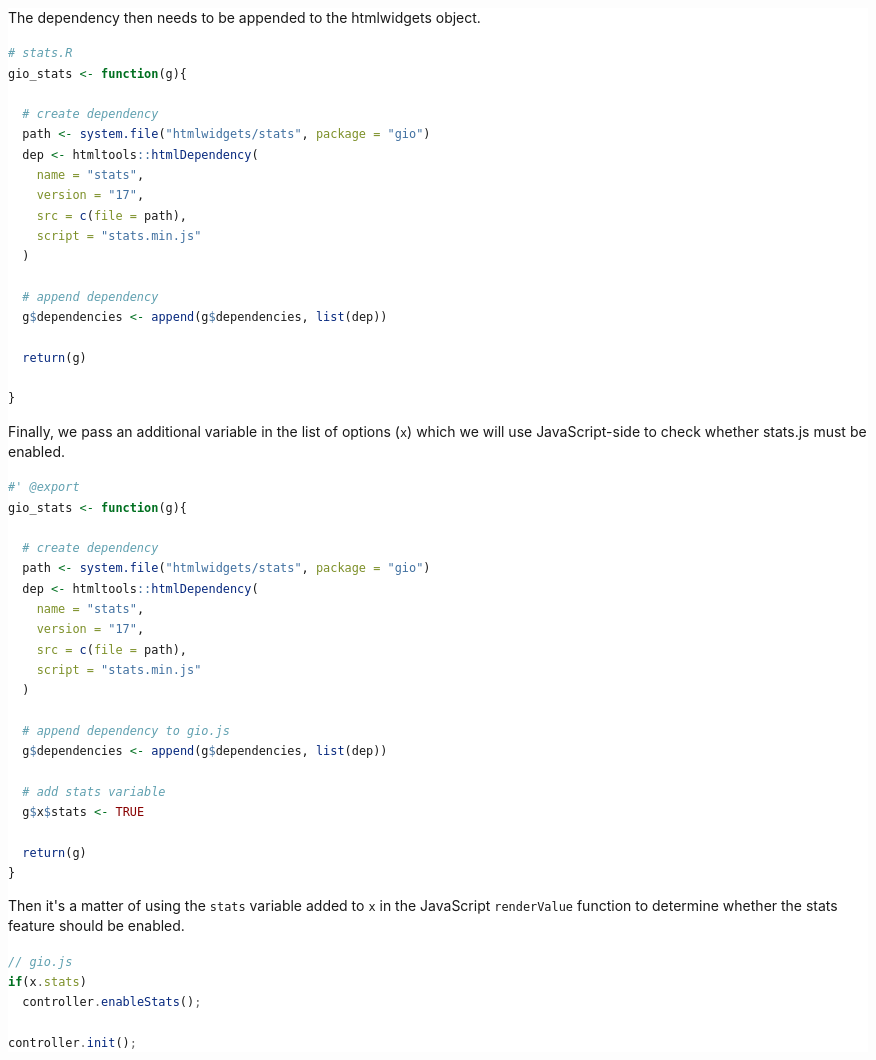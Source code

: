 The dependency then needs to be appended to the htmlwidgets object.

```r
# stats.R
gio_stats <- function(g){

  # create dependency
  path <- system.file("htmlwidgets/stats", package = "gio")
  dep <- htmltools::htmlDependency(
    name = "stats",
    version = "17",
    src = c(file = path),
    script = "stats.min.js"
  )

  # append dependency
  g$dependencies <- append(g$dependencies, list(dep))

  return(g)

}
```

Finally, we pass an additional variable in the list of options (`x`) which we will use JavaScript-side to check whether stats.js must be enabled.

```r
#' @export
gio_stats <- function(g){

  # create dependency
  path <- system.file("htmlwidgets/stats", package = "gio")
  dep <- htmltools::htmlDependency(
    name = "stats",
    version = "17",
    src = c(file = path),
    script = "stats.min.js"
  )

  # append dependency to gio.js
  g$dependencies <- append(g$dependencies, list(dep))

  # add stats variable
  g$x$stats <- TRUE

  return(g)
}
```

Then it's a matter of using the `stats` variable added to `x` in the JavaScript `renderValue` function to determine whether the stats feature should be enabled.

```js
// gio.js
if(x.stats)
  controller.enableStats();

controller.init();
```
